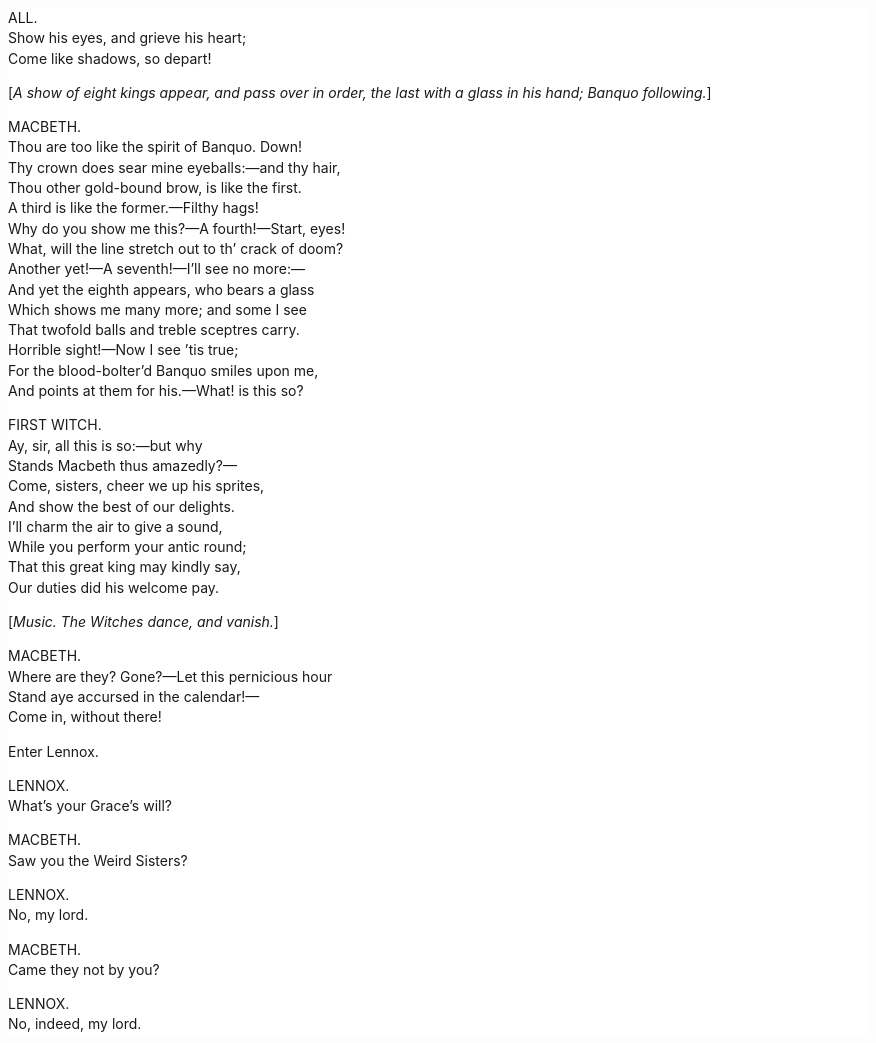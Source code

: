 ALL.  
Show his eyes, and grieve his heart;  
Come like shadows, so depart!

\[_A show of eight kings appear, and pass over in order, the last with a glass in his hand; Banquo following._\]

MACBETH.  
Thou are too like the spirit of Banquo. Down!  
Thy crown does sear mine eyeballs:—and thy hair,  
Thou other gold-bound brow, is like the first.  
A third is like the former.—Filthy hags!  
Why do you show me this?—A fourth!—Start, eyes!  
What, will the line stretch out to th’ crack of doom?  
Another yet!—A seventh!—I’ll see no more:—  
And yet the eighth appears, who bears a glass  
Which shows me many more; and some I see  
That twofold balls and treble sceptres carry.  
Horrible sight!—Now I see ’tis true;  
For the blood-bolter’d Banquo smiles upon me,  
And points at them for his.—What! is this so?

FIRST WITCH.  
Ay, sir, all this is so:—but why  
Stands Macbeth thus amazedly?—  
Come, sisters, cheer we up his sprites,  
And show the best of our delights.  
I’ll charm the air to give a sound,  
While you perform your antic round;  
That this great king may kindly say,  
Our duties did his welcome pay.

\[_Music. The Witches dance, and vanish._\]

MACBETH.  
Where are they? Gone?—Let this pernicious hour  
Stand aye accursed in the calendar!—  
Come in, without there!

Enter Lennox.

LENNOX.  
What’s your Grace’s will?

MACBETH.  
Saw you the Weird Sisters?

LENNOX.  
No, my lord.

MACBETH.  
Came they not by you?

LENNOX.  
No, indeed, my lord.
